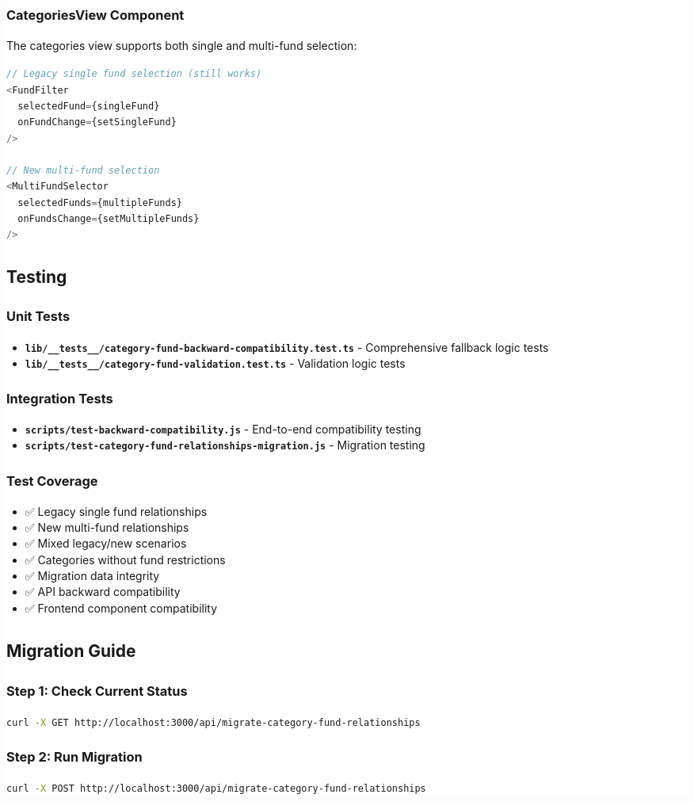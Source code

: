 ### CategoriesView Component

The categories view supports both single and multi-fund selection:

```typescript
// Legacy single fund selection (still works)
<FundFilter
  selectedFund={singleFund}
  onFundChange={setSingleFund}
/>

// New multi-fund selection
<MultiFundSelector
  selectedFunds={multipleFunds}
  onFundsChange={setMultipleFunds}
/>
```

## Testing

### Unit Tests

- **`lib/__tests__/category-fund-backward-compatibility.test.ts`** - Comprehensive fallback logic tests
- **`lib/__tests__/category-fund-validation.test.ts`** - Validation logic tests

### Integration Tests

- **`scripts/test-backward-compatibility.js`** - End-to-end compatibility testing
- **`scripts/test-category-fund-relationships-migration.js`** - Migration testing

### Test Coverage

- ✅ Legacy single fund relationships
- ✅ New multi-fund relationships
- ✅ Mixed legacy/new scenarios
- ✅ Categories without fund restrictions
- ✅ Migration data integrity
- ✅ API backward compatibility
- ✅ Frontend component compatibility

## Migration Guide

### Step 1: Check Current Status

```bash
curl -X GET http://localhost:3000/api/migrate-category-fund-relationships
```

### Step 2: Run Migration

```bash
curl -X POST http://localhost:3000/api/migrate-category-fund-relationships
```
